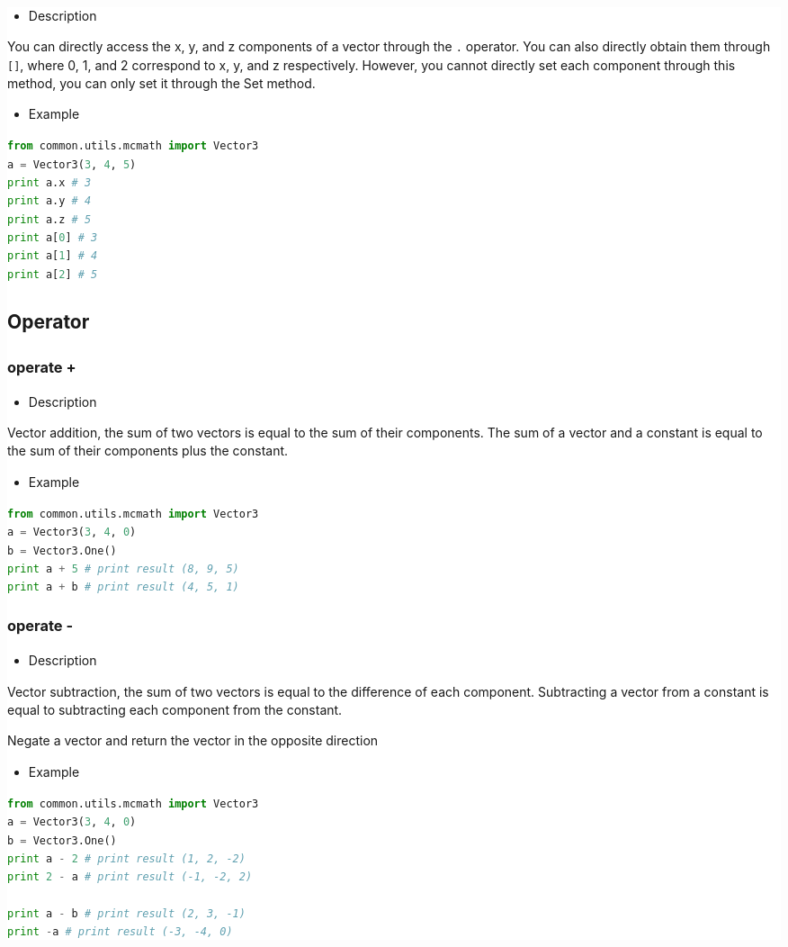 - Description 

You can directly access the x, y, and z components of a vector through the `.` operator. You can also directly obtain them through `[]`, where 0, 1, and 2 correspond to x, y, and z respectively. However, you cannot directly set each component through this method, you can only set it through the Set method. 

- Example


```python 
from common.utils.mcmath import Vector3 
a = Vector3(3, 4, 5) 
print a.x # 3 
print a.y # 4 
print a.z # 5 
print a[0] # 3 
print a[1] # 4 
print a[2] # 5 
``` 

## Operator 

### operate + 

- Description 

Vector addition, the sum of two vectors is equal to the sum of their components. The sum of a vector and a constant is equal to the sum of their components plus the constant. 

- Example 

```python 
from common.utils.mcmath import Vector3 
a = Vector3(3, 4, 0) 
b = Vector3.One() 
print a + 5 # print result (8, 9, 5) 
print a + b # print result (4, 5, 1) 
``` 

### operate - 

- Description 

Vector subtraction, the sum of two vectors is equal to the difference of each component. Subtracting a vector from a constant is equal to subtracting each component from the constant. 

Negate a vector and return the vector in the opposite direction 

- Example 

```python 
from common.utils.mcmath import Vector3 
a = Vector3(3, 4, 0) 
b = Vector3.One() 
print a - 2 # print result (1, 2, -2) 
print 2 - a # print result (-1, -2, 2)

print a - b # print result (2, 3, -1) 
print -a # print result (-3, -4, 0) 
``` 
